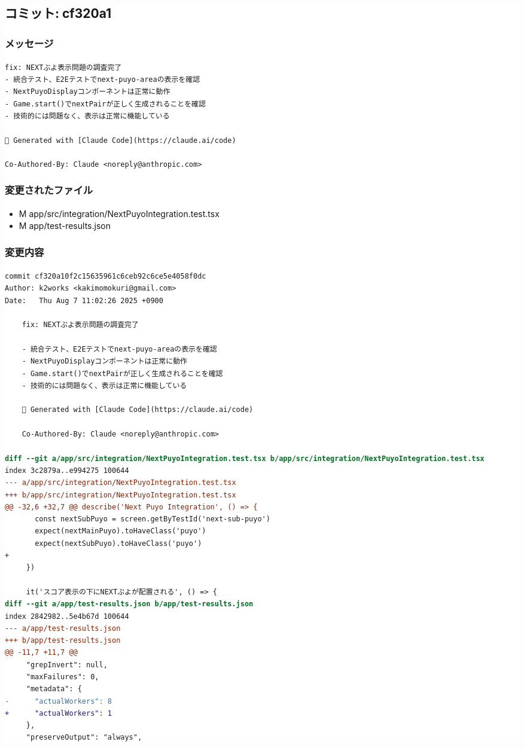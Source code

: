## コミット: cf320a1

### メッセージ

```
fix: NEXTぷよ表示問題の調査完了
- 統合テスト、E2Eテストでnext-puyo-areaの表示を確認
- NextPuyoDisplayコンポーネントは正常に動作
- Game.start()でnextPairが正しく生成されることを確認
- 技術的には問題なく、表示は正常に機能している

🤖 Generated with [Claude Code](https://claude.ai/code)

Co-Authored-By: Claude <noreply@anthropic.com>
```

### 変更されたファイル

- M	app/src/integration/NextPuyoIntegration.test.tsx
- M	app/test-results.json

### 変更内容

```diff
commit cf320a10f2c15635961c6ceb92c6ce5e4058f0dc
Author: k2works <kakimomokuri@gmail.com>
Date:   Thu Aug 7 11:02:26 2025 +0900

    fix: NEXTぷよ表示問題の調査完了
    
    - 統合テスト、E2Eテストでnext-puyo-areaの表示を確認
    - NextPuyoDisplayコンポーネントは正常に動作
    - Game.start()でnextPairが正しく生成されることを確認
    - 技術的には問題なく、表示は正常に機能している
    
    🤖 Generated with [Claude Code](https://claude.ai/code)
    
    Co-Authored-By: Claude <noreply@anthropic.com>

diff --git a/app/src/integration/NextPuyoIntegration.test.tsx b/app/src/integration/NextPuyoIntegration.test.tsx
index 3c2879a..e994275 100644
--- a/app/src/integration/NextPuyoIntegration.test.tsx
+++ b/app/src/integration/NextPuyoIntegration.test.tsx
@@ -32,6 +32,7 @@ describe('Next Puyo Integration', () => {
       const nextSubPuyo = screen.getByTestId('next-sub-puyo')
       expect(nextMainPuyo).toHaveClass('puyo')
       expect(nextSubPuyo).toHaveClass('puyo')
+
     })
 
     it('スコア表示の下にNEXTぷよが配置される', () => {
diff --git a/app/test-results.json b/app/test-results.json
index 2842982..5e4b67d 100644
--- a/app/test-results.json
+++ b/app/test-results.json
@@ -11,7 +11,7 @@
     "grepInvert": null,
     "maxFailures": 0,
     "metadata": {
-      "actualWorkers": 8
+      "actualWorkers": 1
     },
     "preserveOutput": "always",
```